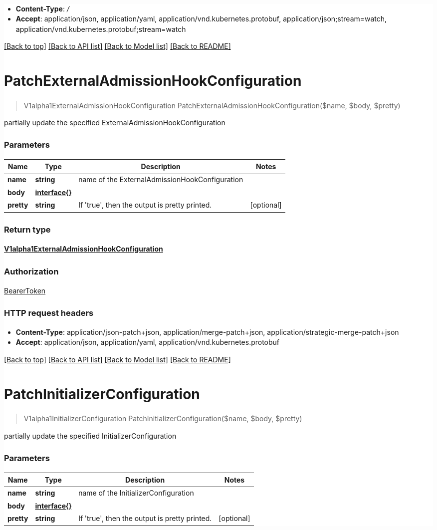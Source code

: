  - **Content-Type**: */*
 - **Accept**: application/json, application/yaml, application/vnd.kubernetes.protobuf, application/json;stream=watch, application/vnd.kubernetes.protobuf;stream=watch

[[Back to top]](#) [[Back to API list]](../README.md#documentation-for-api-endpoints) [[Back to Model list]](../README.md#documentation-for-models) [[Back to README]](../README.md)

# **PatchExternalAdmissionHookConfiguration**
> V1alpha1ExternalAdmissionHookConfiguration PatchExternalAdmissionHookConfiguration($name, $body, $pretty)



partially update the specified ExternalAdmissionHookConfiguration


### Parameters

Name | Type | Description  | Notes
------------- | ------------- | ------------- | -------------
 **name** | **string**| name of the ExternalAdmissionHookConfiguration | 
 **body** | [**interface{}**](interface{}.md)|  | 
 **pretty** | **string**| If &#39;true&#39;, then the output is pretty printed. | [optional] 

### Return type

[**V1alpha1ExternalAdmissionHookConfiguration**](v1alpha1.ExternalAdmissionHookConfiguration.md)

### Authorization

[BearerToken](../README.md#BearerToken)

### HTTP request headers

 - **Content-Type**: application/json-patch+json, application/merge-patch+json, application/strategic-merge-patch+json
 - **Accept**: application/json, application/yaml, application/vnd.kubernetes.protobuf

[[Back to top]](#) [[Back to API list]](../README.md#documentation-for-api-endpoints) [[Back to Model list]](../README.md#documentation-for-models) [[Back to README]](../README.md)

# **PatchInitializerConfiguration**
> V1alpha1InitializerConfiguration PatchInitializerConfiguration($name, $body, $pretty)



partially update the specified InitializerConfiguration


### Parameters

Name | Type | Description  | Notes
------------- | ------------- | ------------- | -------------
 **name** | **string**| name of the InitializerConfiguration | 
 **body** | [**interface{}**](interface{}.md)|  | 
 **pretty** | **string**| If &#39;true&#39;, then the output is pretty printed. | [optional] 
